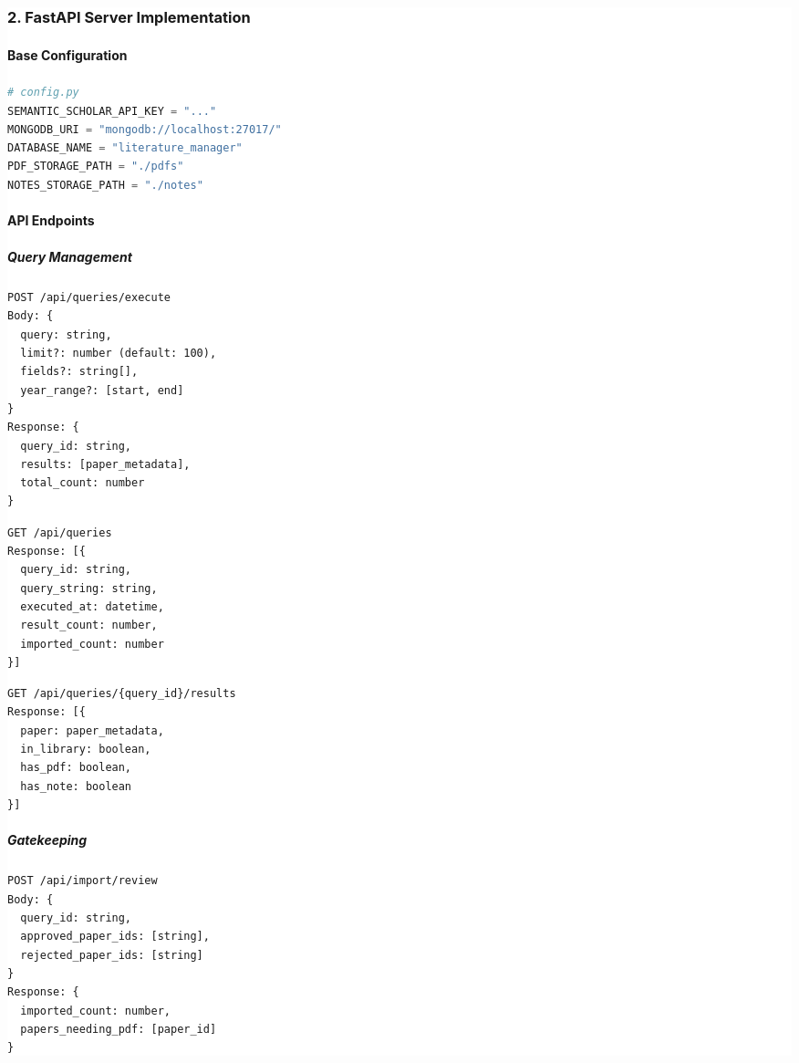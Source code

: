 ### 2. FastAPI Server Implementation

#### Base Configuration
```python
# config.py
SEMANTIC_SCHOLAR_API_KEY = "..."
MONGODB_URI = "mongodb://localhost:27017/"
DATABASE_NAME = "literature_manager"
PDF_STORAGE_PATH = "./pdfs"
NOTES_STORAGE_PATH = "./notes"
```

#### API Endpoints

##### Query Management
```
POST /api/queries/execute
Body: {
  query: string,
  limit?: number (default: 100),
  fields?: string[],
  year_range?: [start, end]
}
Response: {
  query_id: string,
  results: [paper_metadata],
  total_count: number
}
```

```
GET /api/queries
Response: [{
  query_id: string,
  query_string: string,
  executed_at: datetime,
  result_count: number,
  imported_count: number
}]
```

```
GET /api/queries/{query_id}/results
Response: [{
  paper: paper_metadata,
  in_library: boolean,
  has_pdf: boolean,
  has_note: boolean
}]
```

##### Gatekeeping
```
POST /api/import/review
Body: {
  query_id: string,
  approved_paper_ids: [string],
  rejected_paper_ids: [string]
}
Response: {
  imported_count: number,
  papers_needing_pdf: [paper_id]
}
```
